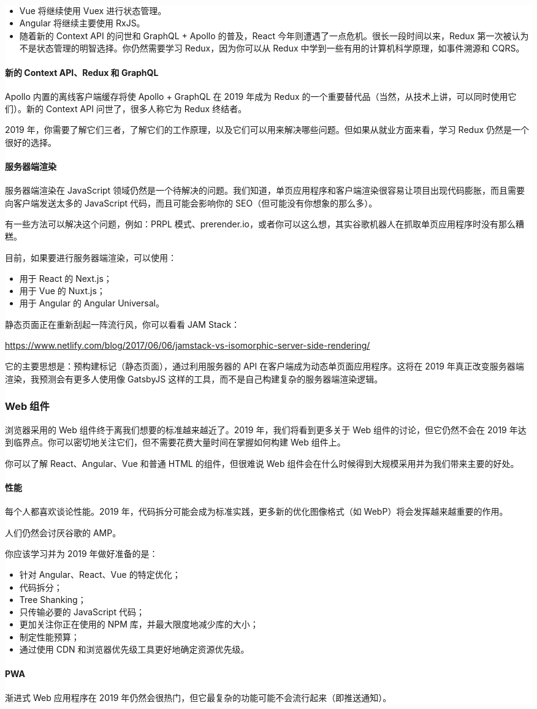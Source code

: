 - Vue 将继续使用 Vuex 进行状态管理。
- Angular 将继续主要使用 RxJS。
- 随着新的 Context API 的问世和 GraphQL + Apollo 的普及，React 今年则遭遇了一点危机。很长一段时间以来，Redux 第一次被认为不是状态管理的明智选择。你仍然需要学习 Redux，因为你可以从 Redux 中学到一些有用的计算机科学原理，如事件溯源和 CQRS。

#### 新的 Context API、Redux 和 GraphQL 

Apollo 内置的离线客户端缓存将使 Apollo + GraphQL 在 2019 年成为 Redux 的一个重要替代品（当然，从技术上讲，可以同时使用它们）。新的 Context API 问世了，很多人称它为 Redux 终结者。

2019 年，你需要了解它们三者，了解它们的工作原理，以及它们可以用来解决哪些问题。但如果从就业方面来看，学习 Redux 仍然是一个很好的选择。

#### 服务器端渲染 

服务器端渲染在 JavaScript 领域仍然是一个待解决的问题。我们知道，单页应用程序和客户端渲染很容易让项目出现代码膨胀，而且需要向客户端发送太多的 JavaScript 代码，而且可能会影响你的 SEO（但可能没有你想象的那么多）。

有一些方法可以解决这个问题，例如：PRPL 模式、prerender.io，或者你可以这么想，其实谷歌机器人在抓取单页应用程序时没有那么糟糕。

目前，如果要进行服务器端渲染，可以使用：

- 用于 React 的 Next.js；
- 用于 Vue 的 Nuxt.js；
- 用于 Angular 的 Angular Universal。

静态页面正在重新刮起一阵流行风，你可以看看 JAM Stack：

https://www.netlify.com/blog/2017/06/06/jamstack-vs-isomorphic-server-side-rendering/

它的主要思想是：预构建标记（静态页面），通过利用服务器的 API 在客户端成为动态单页面应用程序。这将在 2019 年真正改变服务器端渲染，我预测会有更多人使用像 GatsbyJS 这样的工具，而不是自己构建复杂的服务器端渲染逻辑。

### Web 组件

浏览器采用的 Web 组件终于离我们想要的标准越来越近了。2019 年，我们将看到更多关于 Web 组件的讨论，但它仍然不会在 2019 年达到临界点。你可以密切地关注它们，但不需要花费大量时间在掌握如何构建 Web 组件上。

你可以了解 React、Angular、Vue 和普通 HTML 的组件，但很难说 Web 组件会在什么时候得到大规模采用并为我们带来主要的好处。

#### 性能 

每个人都喜欢谈论性能。2019 年，代码拆分可能会成为标准实践，更多新的优化图像格式（如 WebP）将会发挥越来越重要的作用。

人们仍然会讨厌谷歌的 AMP。

你应该学习并为 2019 年做好准备的是：

- 针对 Angular、React、Vue 的特定优化；
- 代码拆分；
- Tree Shanking；
- 只传输必要的 JavaScript 代码；
- 更加关注你正在使用的 NPM 库，并最大限度地减少库的大小；
- 制定性能预算；
- 通过使用 CDN 和浏览器优先级工具更好地确定资源优先级。

#### PWA 

渐进式 Web 应用程序在 2019 年仍然会很热门，但它最复杂的功能可能不会流行起来（即推送通知）。
